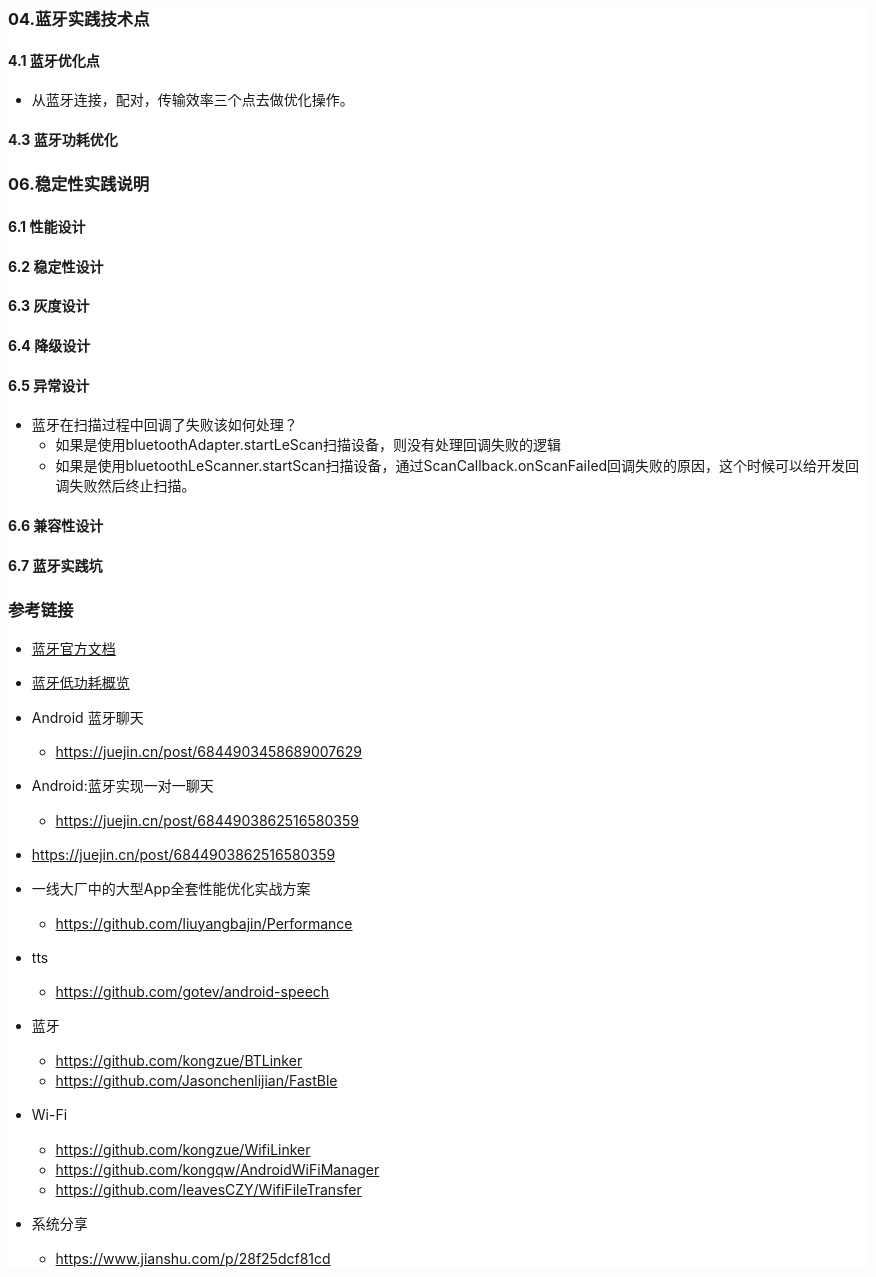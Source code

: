
### 04.蓝牙实践技术点
#### 4.1 蓝牙优化点 
- 从蓝牙连接，配对，传输效率三个点去做优化操作。


#### 4.3 蓝牙功耗优化


### 06.稳定性实践说明
#### 6.1 性能设计



#### 6.2 稳定性设计



#### 6.3 灰度设计


#### 6.4 降级设计


#### 6.5 异常设计
- 蓝牙在扫描过程中回调了失败该如何处理？
    - 如果是使用bluetoothAdapter.startLeScan扫描设备，则没有处理回调失败的逻辑
    - 如果是使用bluetoothLeScanner.startScan扫描设备，通过ScanCallback.onScanFailed回调失败的原因，这个时候可以给开发回调失败然后终止扫描。



#### 6.6 兼容性设计


#### 6.7 蓝牙实践坑



### 参考链接
- [蓝牙官方文档](https://developer.android.google.cn/guide/topics/connectivity/bluetooth)
- [蓝牙低功耗概览](https://developer.android.google.cn/guide/topics/connectivity/bluetooth-le)


- Android 蓝牙聊天
    - https://juejin.cn/post/6844903458689007629
- Android:蓝牙实现一对一聊天
    - https://juejin.cn/post/6844903862516580359




- https://juejin.cn/post/6844903862516580359
- 一线大厂中的大型App全套性能优化实战方案
    - https://github.com/liuyangbajin/Performance
- tts
    - https://github.com/gotev/android-speech
- 蓝牙
    - https://github.com/kongzue/BTLinker
    - https://github.com/Jasonchenlijian/FastBle
- Wi-Fi
    - https://github.com/kongzue/WifiLinker
    - https://github.com/kongqw/AndroidWiFiManager
    - https://github.com/leavesCZY/WifiFileTransfer
- 系统分享
    - https://www.jianshu.com/p/28f25dcf81cd







